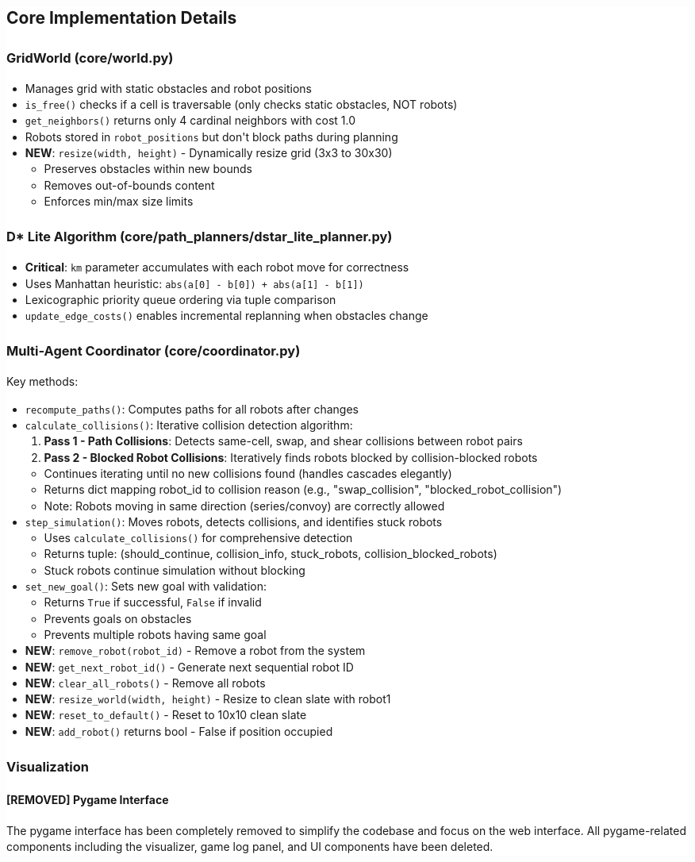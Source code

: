 
## Core Implementation Details

### GridWorld (core/world.py)
- Manages grid with static obstacles and robot positions
- `is_free()` checks if a cell is traversable (only checks static obstacles, NOT robots)
- `get_neighbors()` returns only 4 cardinal neighbors with cost 1.0
- Robots stored in `robot_positions` but don't block paths during planning
- **NEW**: `resize(width, height)` - Dynamically resize grid (3x3 to 30x30)
  - Preserves obstacles within new bounds
  - Removes out-of-bounds content
  - Enforces min/max size limits

### D* Lite Algorithm (core/path_planners/dstar_lite_planner.py)
- **Critical**: `km` parameter accumulates with each robot move for correctness
- Uses Manhattan heuristic: `abs(a[0] - b[0]) + abs(a[1] - b[1])`
- Lexicographic priority queue ordering via tuple comparison
- `update_edge_costs()` enables incremental replanning when obstacles change

### Multi-Agent Coordinator (core/coordinator.py)
Key methods:
- `recompute_paths()`: Computes paths for all robots after changes
- `calculate_collisions()`: Iterative collision detection algorithm:
  1. **Pass 1 - Path Collisions**: Detects same-cell, swap, and shear collisions between robot pairs
  2. **Pass 2 - Blocked Robot Collisions**: Iteratively finds robots blocked by collision-blocked robots
  - Continues iterating until no new collisions found (handles cascades elegantly)
  - Returns dict mapping robot_id to collision reason (e.g., "swap_collision", "blocked_robot_collision")
  - Note: Robots moving in same direction (series/convoy) are correctly allowed
- `step_simulation()`: Moves robots, detects collisions, and identifies stuck robots
  - Uses `calculate_collisions()` for comprehensive detection
  - Returns tuple: (should_continue, collision_info, stuck_robots, collision_blocked_robots)
  - Stuck robots continue simulation without blocking
- `set_new_goal()`: Sets new goal with validation:
  - Returns `True` if successful, `False` if invalid
  - Prevents goals on obstacles
  - Prevents multiple robots having same goal
- **NEW**: `remove_robot(robot_id)` - Remove a robot from the system
- **NEW**: `get_next_robot_id()` - Generate next sequential robot ID
- **NEW**: `clear_all_robots()` - Remove all robots
- **NEW**: `resize_world(width, height)` - Resize to clean slate with robot1
- **NEW**: `reset_to_default()` - Reset to 10x10 clean slate
- **NEW**: `add_robot()` returns bool - False if position occupied

### Visualization

#### [REMOVED] Pygame Interface
The pygame interface has been completely removed to simplify the codebase and focus on the web interface. All pygame-related components including the visualizer, game log panel, and UI components have been deleted.
